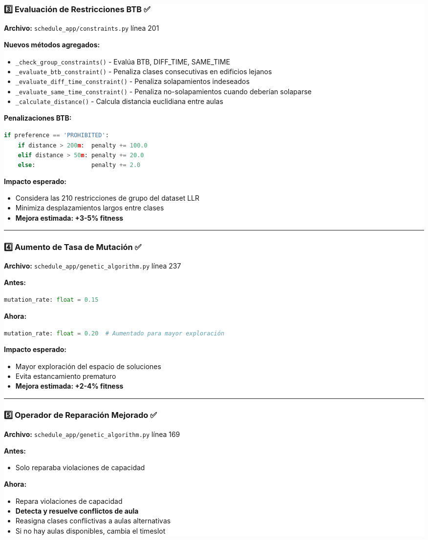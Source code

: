 
### 3️⃣ **Evaluación de Restricciones BTB** ✅
**Archivo:** `schedule_app/constraints.py` línea 201

**Nuevos métodos agregados:**
- `_check_group_constraints()` - Evalúa BTB, DIFF_TIME, SAME_TIME
- `_evaluate_btb_constraint()` - Penaliza clases consecutivas en edificios lejanos
- `_evaluate_diff_time_constraint()` - Penaliza solapamientos indeseados
- `_evaluate_same_time_constraint()` - Penaliza no-solapamientos cuando deberían solaparse
- `_calculate_distance()` - Calcula distancia euclidiana entre aulas

**Penalizaciones BTB:**
```python
if preference == 'PROHIBITED':
    if distance > 200m:  penalty += 100.0
    elif distance > 50m: penalty += 20.0
    else:                penalty += 2.0
```

**Impacto esperado:**
- Considera las 210 restricciones de grupo del dataset LLR
- Minimiza desplazamientos largos entre clases
- **Mejora estimada: +3-5% fitness**

---

### 4️⃣ **Aumento de Tasa de Mutación** ✅
**Archivo:** `schedule_app/genetic_algorithm.py` línea 237

**Antes:**
```python
mutation_rate: float = 0.15
```

**Ahora:**
```python
mutation_rate: float = 0.20  # Aumentado para mayor exploración
```

**Impacto esperado:**
- Mayor exploración del espacio de soluciones
- Evita estancamiento prematuro
- **Mejora estimada: +2-4% fitness**

---

### 5️⃣ **Operador de Reparación Mejorado** ✅
**Archivo:** `schedule_app/genetic_algorithm.py` línea 169

**Antes:**
- Solo reparaba violaciones de capacidad

**Ahora:**
- Repara violaciones de capacidad
- **Detecta y resuelve conflictos de aula**
- Reasigna clases conflictivas a aulas alternativas
- Si no hay aulas disponibles, cambia el timeslot
